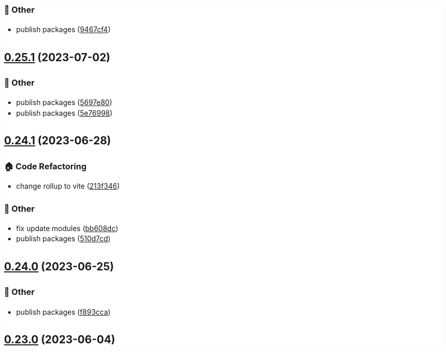 
### :mega: Other

* publish packages ([9467cf4](https://github.com/daybrush/moveable/blob/master/packages/vue3-moveable/commit/9467cf45fd2871573df8886eb134c67a8b0f916d))



## [0.25.1](https://github.com/daybrush/moveable/blob/master/packages/vue3-moveable/compare/vue3-moveable@0.24.1...vue3-moveable@0.25.1) (2023-07-02)


### :mega: Other

* publish packages ([5697e80](https://github.com/daybrush/moveable/blob/master/packages/vue3-moveable/commit/5697e8050f486a83ea409b856d1f670759ba6910))
* publish packages ([5e76998](https://github.com/daybrush/moveable/blob/master/packages/vue3-moveable/commit/5e76998ba0a90efcbb0c2e4fe8030ca47a1842d4))



## [0.24.1](https://github.com/daybrush/moveable/blob/master/packages/vue3-moveable/compare/vue3-moveable@0.24.0...vue3-moveable@0.24.1) (2023-06-28)


### :house: Code Refactoring

* change rollup to vite ([213f346](https://github.com/daybrush/moveable/blob/master/packages/vue3-moveable/commit/213f346257289eaec6f3f6f618e8fba33859c384))


### :mega: Other

* fix update modules ([bb608dc](https://github.com/daybrush/moveable/blob/master/packages/vue3-moveable/commit/bb608dc0d1d9eb13e538d1026c05809d89757b1d))
* publish packages ([510d7cd](https://github.com/daybrush/moveable/blob/master/packages/vue3-moveable/commit/510d7cdf76eef4a17cc75d95634ebcb6d9688f8e))



## [0.24.0](https://github.com/daybrush/moveable/blob/master/packages/vue3-moveable/compare/vue3-moveable@0.23.0...vue3-moveable@0.24.0) (2023-06-25)


### :mega: Other

* publish packages ([f893cca](https://github.com/daybrush/moveable/blob/master/packages/vue3-moveable/commit/f893ccaa176d31ef9ddb241d2cd4a1fb098cdae0))



## [0.23.0](https://github.com/daybrush/moveable/blob/master/packages/vue3-moveable/compare/vue3-moveable@0.22.9...vue3-moveable@0.23.0) (2023-06-04)
